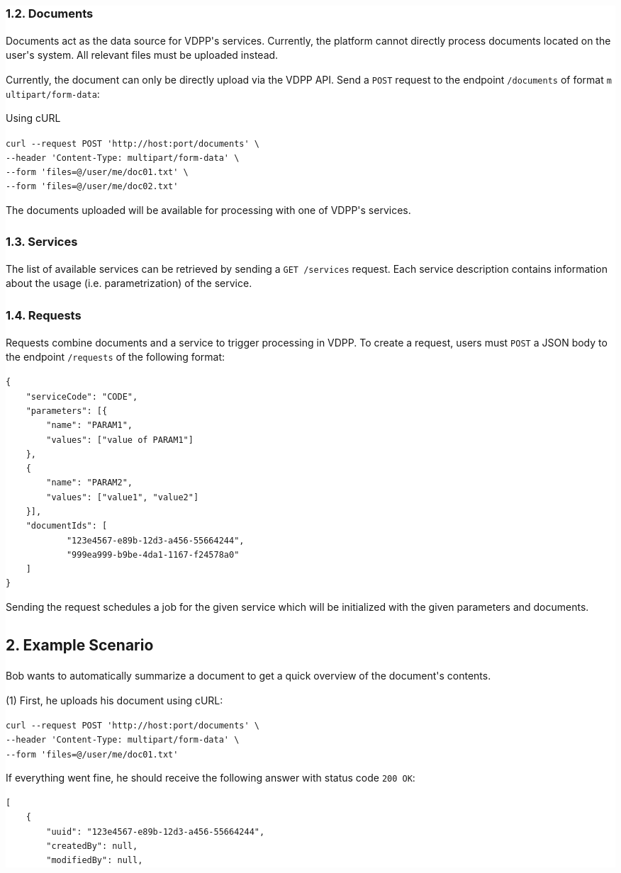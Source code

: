 ### 1.2. Documents
Documents act as the data source for VDPP's services. Currently, the platform cannot directly process
documents located on the user's system. All relevant files must be uploaded instead.

Currently, the document can only be directly upload via the VDPP API. Send a `POST` request to the endpoint `/documents` of format
`multipart/form-data`:

Using cURL
```
curl --request POST 'http://host:port/documents' \
--header 'Content-Type: multipart/form-data' \
--form 'files=@/user/me/doc01.txt' \
--form 'files=@/user/me/doc02.txt'
```

The documents uploaded will be available for processing with one of VDPP's services.

### 1.3. Services
The list of available services can be retrieved by sending a `GET /services` request.
Each service description contains information about the usage (i.e. parametrization) of the service.

### 1.4. Requests
Requests combine documents and a service to trigger processing in VDPP.
To create a request, users must `POST` a JSON body to the endpoint `/requests` of the following format:
```
{
    "serviceCode": "CODE",
    "parameters": [{
    	"name": "PARAM1",
    	"values": ["value of PARAM1"]
    }, 
    {
    	"name": "PARAM2",
    	"values": ["value1", "value2"]
    }],
    "documentIds": [
            "123e4567-e89b-12d3-a456-55664244",
            "999ea999-b9be-4da1-1167-f24578a0"
    ]
}
```
Sending the request schedules a job for the given service which will be initialized with the given parameters and documents.

## 2. Example Scenario
Bob wants to automatically summarize a document to get a quick overview of the document's contents.

(1)
First, he uploads his document using cURL:
```
curl --request POST 'http://host:port/documents' \
--header 'Content-Type: multipart/form-data' \
--form 'files=@/user/me/doc01.txt'
```
If everything went fine, he should receive the following answer with status code `200 OK`:
```
[
    {
        "uuid": "123e4567-e89b-12d3-a456-55664244",
        "createdBy": null,
        "modifiedBy": null,
```